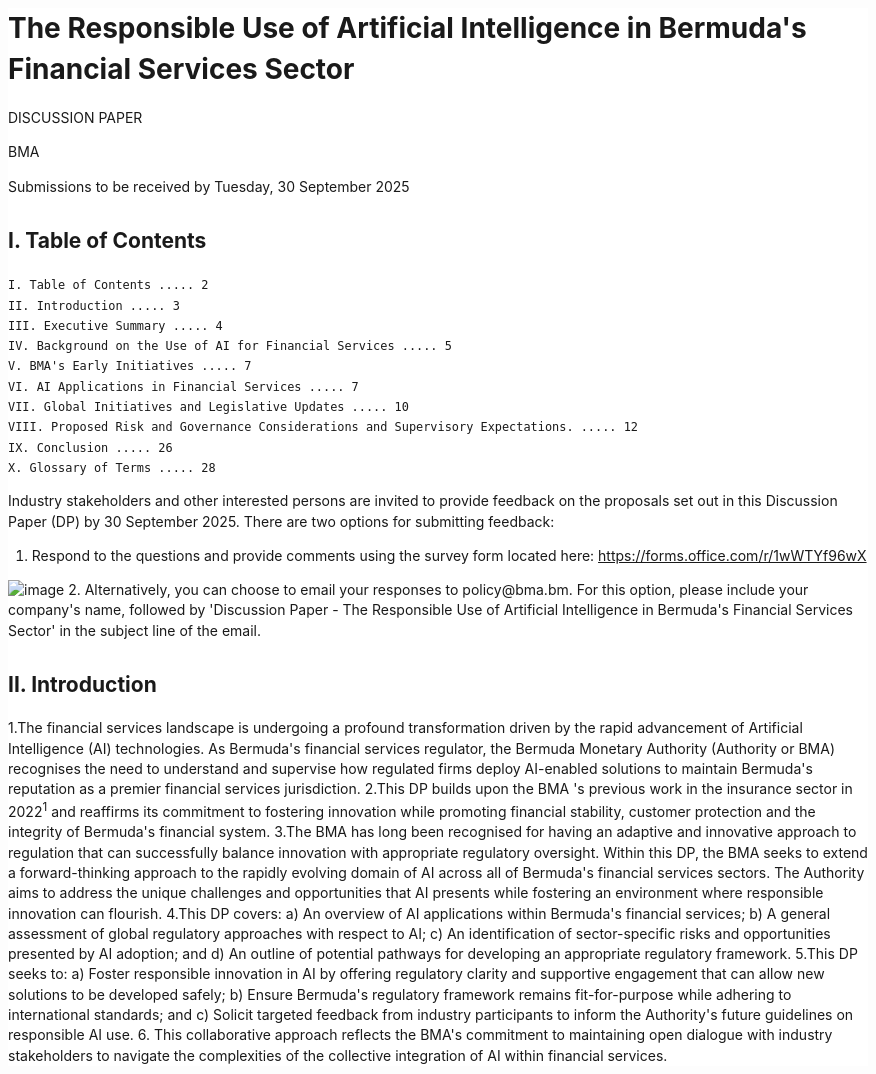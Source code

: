 
# The Responsible Use of Artificial Intelligence in Bermuda's Financial Services Sector
DISCUSSION PAPER

BMA

Submissions to be received by Tuesday, 30 September 2025


## I. Table of Contents

    I. Table of Contents ..... 2
    II. Introduction ..... 3
    III. Executive Summary ..... 4
    IV. Background on the Use of AI for Financial Services ..... 5
    V. BMA's Early Initiatives ..... 7
    VI. AI Applications in Financial Services ..... 7
    VII. Global Initiatives and Legislative Updates ..... 10
    VIII. Proposed Risk and Governance Considerations and Supervisory Expectations. ..... 12
    IX. Conclusion ..... 26
    X. Glossary of Terms ..... 28

Industry stakeholders and other interested persons are invited to provide feedback on the proposals set out in this Discussion Paper (DP) by 30 September 2025. There are two options for submitting feedback:

1. Respond to the questions and provide comments using the survey form located here: https://forms.office.com/r/1wWTYf96wX
<img src="https://cdn.mathpix.com/cropped/2025_08_15_1ffb3de088c8eaad365eg-02.jpg?height=367&width=375&top_left_y=1414&top_left_x=70" alt="image" style="width:100%;height:auto;">
2. Alternatively, you can choose to email your responses to policy@bma.bm. For this option, please include your company's name, followed by 'Discussion Paper - The Responsible Use of Artificial Intelligence in Bermuda's Financial Services Sector' in the subject line of the email.

## II. Introduction

1.The financial services landscape is undergoing a profound transformation driven by the rapid advancement of Artificial Intelligence (AI) technologies. As Bermuda's financial services regulator, the Bermuda Monetary Authority (Authority or BMA) recognises the need to understand and supervise how regulated firms deploy AI-enabled solutions to maintain Bermuda's reputation as a premier financial services jurisdiction.
2.This DP builds upon the BMA 's previous work in the insurance sector in $2022^{1}$ and reaffirms its commitment to fostering innovation while promoting financial stability, customer protection and the integrity of Bermuda's financial system.
3.The BMA has long been recognised for having an adaptive and innovative approach to regulation that can successfully balance innovation with appropriate regulatory oversight. Within this DP, the BMA seeks to extend a forward-thinking approach to the rapidly evolving domain of AI across all of Bermuda's financial services sectors. The Authority aims to address the unique challenges and opportunities that AI presents while fostering an environment where responsible innovation can flourish.
4.This DP covers:
a) An overview of AI applications within Bermuda's financial services;
b) A general assessment of global regulatory approaches with respect to AI;
c) An identification of sector-specific risks and opportunities presented by AI adoption; and
d) An outline of potential pathways for developing an appropriate regulatory framework.
5.This DP seeks to:
a) Foster responsible innovation in AI by offering regulatory clarity and supportive engagement that can allow new solutions to be developed safely;
b) Ensure Bermuda's regulatory framework remains fit-for-purpose while adhering to international standards; and
c) Solicit targeted feedback from industry participants to inform the Authority's future guidelines on responsible AI use.
6. This collaborative approach reflects the BMA's commitment to maintaining open dialogue with industry stakeholders to navigate the complexities of the collective integration of AI within financial services.